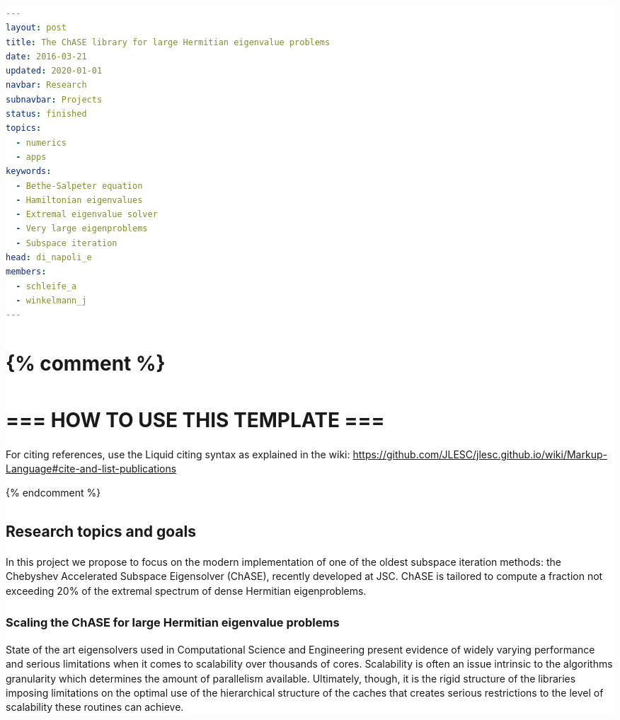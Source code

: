 ```yaml
---
layout: post
title: The ChASE library for large Hermitian eigenvalue problems
date: 2016-03-21
updated: 2020-01-01
navbar: Research
subnavbar: Projects
status: finished
topics:
  - numerics
  - apps
keywords:
  - Bethe-Salpeter equation
  - Hamiltonian eigenvalues
  - Extremal eigenvalue solver
  - Very large eigenproblems
  - Subspace iteration
head: di_napoli_e
members:
  - schleife_a
  - winkelmann_j
---
```

{% comment %}
================================
=== HOW TO USE THIS TEMPLATE ===
================================

For citing references, use the Liquid citing syntax as explained in the wiki:
https://github.com/JLESC/jlesc.github.io/wiki/Markup-Language#cite-and-list-publications

{% endcomment %}

## Research topics and goals

In this project we propose to focus on the modern implementation of
one of the oldest subspace iteration methods: the Chebyshev
Accelerated Subspace Eigensolver (ChASE), recently developed at
JSC. ChASE is tailored to compute a fraction not exceeding 20% of the
extremal spectrum of dense Hermitian eigenproblems.

### Scaling the ChASE for large Hermitian eigenvalue problems

State of the art eigensolvers used in Computational Science and
Engineering present evidence of widely varying performance and serious
limitations when it comes to scalability over thousands of
cores. Scalability is often an issue intrinsic to the algorithms
granularity which determines the amount of parallelism
available. Ultimately, though, it is the rigid structure of the
libraries imposing limitations on the optimal use of the hierarchical
structure of the caches that creates serious restrictions to the level
of scalability these routines can achieve.
